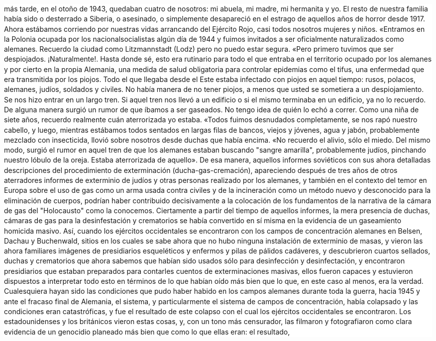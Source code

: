 más tarde, en el otoño de 1943, quedaban cuatro de nosotros: mi abuela, mi
madre, mi hermanita y yo.
El resto de nuestra familia había sido o
desterrado a Siberia, o asesinado, o simplemente desapareció en el estrago
de aquellos años de horror desde 1917. Ahora estábamos corriendo por
nuestras vidas arrancando del Ejército Rojo, casi todos nosotros mujeres y
niños.
«Entramos en la Polonia ocupada por los nacionalsocialistas algún día de
1944 y fuimos invitados a ser oficialmente naturalizados como alemanes.
Recuerdo la ciudad como Litzmannstadt (Lodz) pero no puedo estar segura.
«Pero primero tuvimos que ser despiojados. ¡Naturalmente!. Hasta donde sé,
esto era rutinario para todo el que entraba en el territorio ocupado por los
alemanes y por cierto en la propia Alemania, una medida de salud obligatoria
para controlar epidemias como el tifus, una enfermedad que era transmitida
por los piojos.
Todo el que llegaba desde el Este estaba infectado con
piojos en aquel tiempo: rusos, polacos, alemanes, judíos, soldados y civiles.
No había manera de no tener piojos, a menos que usted se sometiera a un despiojamiento. Se nos hizo entrar en un largo tren. Si aquel tren nos llevó
a un edificio o si el mismo terminaba en un edificio, ya no lo recuerdo.
De
alguna manera surgió un rumor de que íbamos a ser gaseados. No tengo idea de
quién lo echó a correr. Como una niña de siete años, recuerdo realmente cuán
aterrorizada yo estaba.
«Todos fuimos desnudados completamente, se nos rapó nuestro cabello, y luego,
mientras estábamos todos sentados en largas filas de bancos, viejos y
jóvenes, agua y jabón, probablemente mezclado con insecticida, llovió sobre
nosotros desde duchas que había encima.
«No recuerdo el alivio, sólo el miedo. Del mismo modo, surgió el rumor en
aquel tren de que los alemanes estaban buscando "sangre amarilla",
probablemente judíos, pinchando nuestro lóbulo de la oreja. Estaba
aterrorizada de aquello».
De esa manera, aquellos informes soviéticos con sus ahora detalladas
descripciones del procedimiento de exterminación (ducha-gas-cremación),
apareciendo después de tres años de otros aterradores informes de exterminio
de judíos y otras personas realizado por los alemanes, y también en el
contexto del temor en Europa sobre el uso de gas como un arma usada contra
civiles y de la incineración como un método nuevo y desconocido para la
eliminación de cuerpos, podrían haber contribuido decisivamente a la
colocación de los fundamentos de la narrativa de la cámara de gas del "Holocausto"
como la conocemos.
Ciertamente a partir del tiempo de aquellos informes, la
mera presencia de duchas, cámaras de gas para la desinfestación y
crematorios se había convertido en sí misma en la evidencia de un
gaseamiento homicida masivo.
Así, cuando los ejércitos occidentales se encontraron con los campos de
concentración alemanes en Belsen, Dachau y Buchenwald, sitios en los cuales
se sabe ahora que no hubo ninguna instalación de exterminio de masas, y
vieron las ahora familiares imágenes de presidiarios esqueléticos y enfermos
y pilas de pálidos cadáveres, y descubrieron cuartos sellados, duchas y
crematorios que ahora sabemos que habían sido usados sólo para desinfección
y desinfectación, y encontraron presidiarios que estaban preparados para
contarles cuentos de exterminaciones masivas, ellos fueron capaces y
estuvieron dispuestos a interpretar todo esto en términos de lo que habían
oído más bien que lo que, en este caso al menos, era la verdad.
Cualesquiera hayan sido las condiciones que pudo haber habido en los campos
alemanes durante toda la guerra, hacia 1945 y ante el fracaso final de
Alemania, el sistema, y particularmente el sistema de campos de
concentración, había colapsado y las condiciones eran catastróficas, y fue
el resultado de este colapso con el cual los ejércitos occidentales se
encontraron.
Los estadounidenses y los británicos vieron estas cosas, y, con
un tono más censurador, las filmaron y fotografiaron como clara evidencia de
un genocidio planeado más bien que como lo que ellas eran: el resultado,
